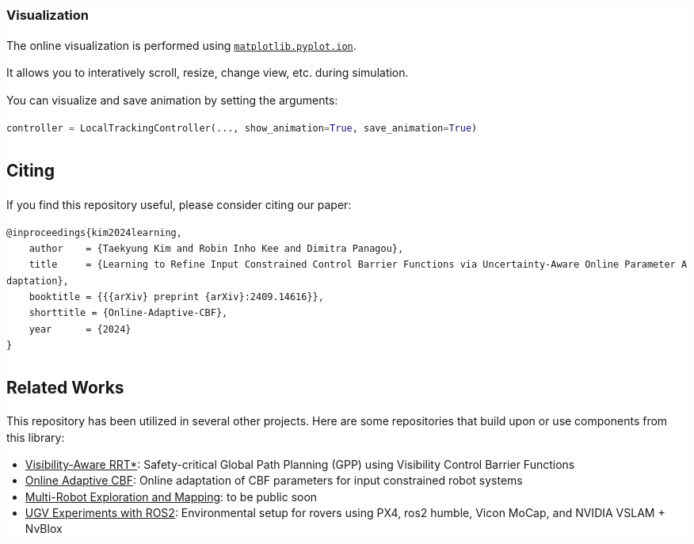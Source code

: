 ### Visualization
The online visualization is performed using [`matplotlib.pyplot.ion`](https://matplotlib.org/stable/api/_as_gen/matplotlib.pyplot.ion.html).

It allows you to interatively scroll, resize, change view, etc. during simulation.

You can visualize and save animation by setting the arguments:
```python
controller = LocalTrackingController(..., show_animation=True, save_animation=True)
```

## Citing

If you find this repository useful, please consider citing our paper:

```
@inproceedings{kim2024learning, 
    author    = {Taekyung Kim and Robin Inho Kee and Dimitra Panagou},
    title     = {Learning to Refine Input Constrained Control Barrier Functions via Uncertainty-Aware Online Parameter Adaptation}, 
    booktitle = {{{arXiv} preprint {arXiv}:2409.14616}},
    shorttitle = {Online-Adaptive-CBF},
    year      = {2024}
}
```

## Related Works

This repository has been utilized in several other projects. Here are some repositories that build upon or use components from this library:

- [Visibility-Aware RRT*](https://github.com/tkkim-robot/visibility-rrt): Safety-critical Global Path Planning (GPP) using Visibility Control Barrier Functions
- [Online Adaptive CBF](https://github.com/tkkim-robot/online_adaptive_cbf): Online adaptation of CBF parameters for input constrained robot systems
- [Multi-Robot Exploration and Mapping](): to be public soon
- [UGV Experiments with ROS2](https://github.com/tkkim-robot/px4_ugv_exp): Environmental setup for rovers using PX4, ros2 humble, Vicon MoCap, and NVIDIA VSLAM + NvBlox
